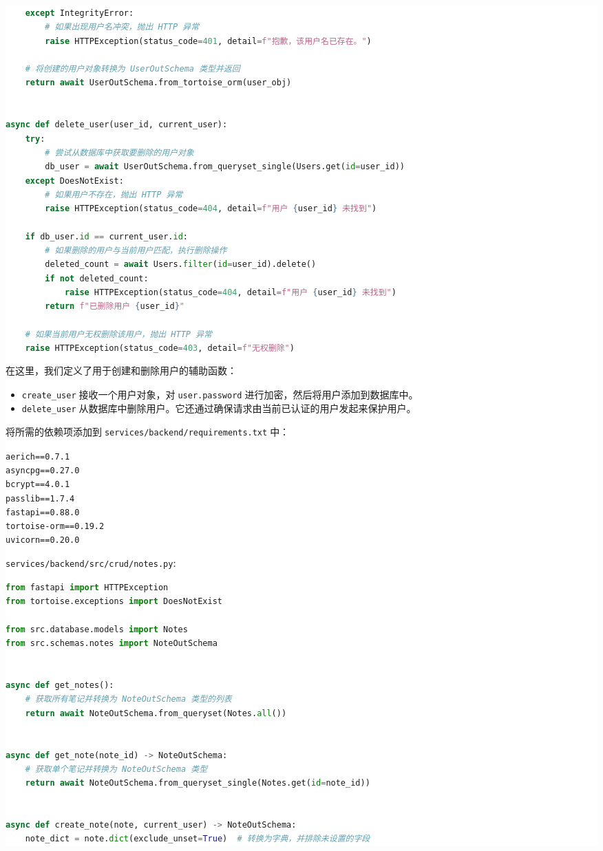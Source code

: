 ```python
    except IntegrityError:
        # 如果出现用户名冲突，抛出 HTTP 异常
        raise HTTPException(status_code=401, detail=f"抱歉，该用户名已存在。")

    # 将创建的用户对象转换为 UserOutSchema 类型并返回
    return await UserOutSchema.from_tortoise_orm(user_obj)


async def delete_user(user_id, current_user):
    try:
        # 尝试从数据库中获取要删除的用户对象
        db_user = await UserOutSchema.from_queryset_single(Users.get(id=user_id))
    except DoesNotExist:
        # 如果用户不存在，抛出 HTTP 异常
        raise HTTPException(status_code=404, detail=f"用户 {user_id} 未找到")

    if db_user.id == current_user.id:
        # 如果删除的用户与当前用户匹配，执行删除操作
        deleted_count = await Users.filter(id=user_id).delete()
        if not deleted_count:
            raise HTTPException(status_code=404, detail=f"用户 {user_id} 未找到")
        return f"已删除用户 {user_id}"

    # 如果当前用户无权删除该用户，抛出 HTTP 异常
    raise HTTPException(status_code=403, detail=f"无权删除")
```

在这里，我们定义了用于创建和删除用户的辅助函数：

- `create_user` 接收一个用户对象，对 `user.password` 进行加密，然后将用户添加到数据库中。
- `delete_user` 从数据库中删除用户。它还通过确保请求由当前已认证的用户发起来保护用户。

将所需的依赖项添加到 `services/backend/requirements.txt` 中：

```plaintext
aerich==0.7.1
asyncpg==0.27.0
bcrypt==4.0.1
passlib==1.7.4
fastapi==0.88.0
tortoise-orm==0.19.2
uvicorn==0.20.0
```

`services/backend/src/crud/notes.py`:

```python
from fastapi import HTTPException
from tortoise.exceptions import DoesNotExist

from src.database.models import Notes
from src.schemas.notes import NoteOutSchema


async def get_notes():
    # 获取所有笔记并转换为 NoteOutSchema 类型的列表
    return await NoteOutSchema.from_queryset(Notes.all())


async def get_note(note_id) -> NoteOutSchema:
    # 获取单个笔记并转换为 NoteOutSchema 类型
    return await NoteOutSchema.from_queryset_single(Notes.get(id=note_id))


async def create_note(note, current_user) -> NoteOutSchema:
    note_dict = note.dict(exclude_unset=True)  # 转换为字典，并排除未设置的字段
```